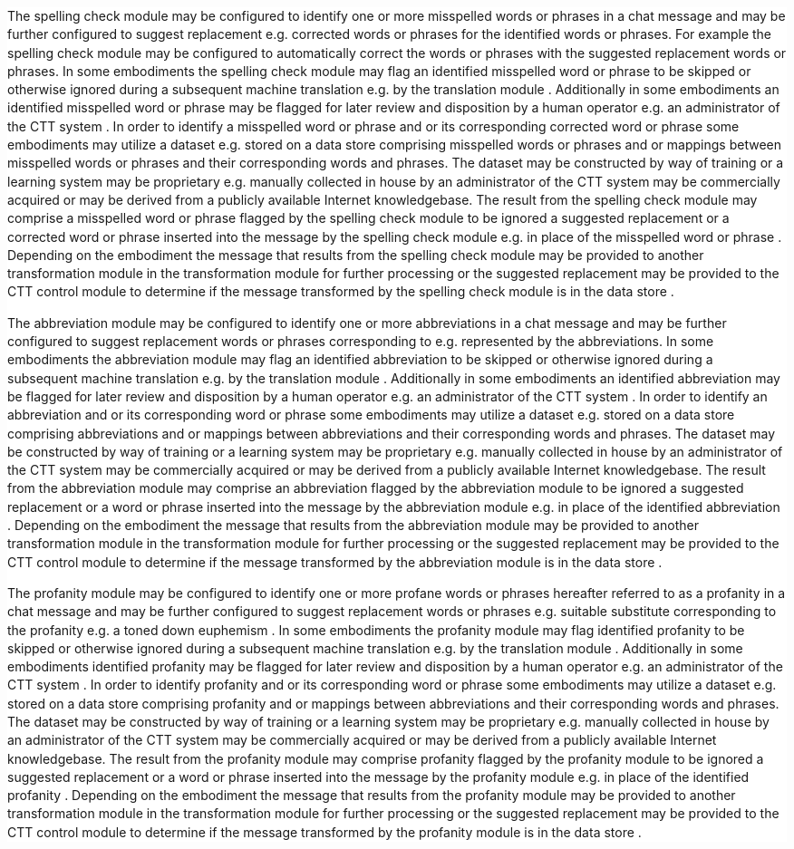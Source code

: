 The spelling check module may be configured to identify one or more misspelled words or phrases in a chat message and may be further configured to suggest replacement e.g. corrected words or phrases for the identified words or phrases. For example the spelling check module may be configured to automatically correct the words or phrases with the suggested replacement words or phrases. In some embodiments the spelling check module may flag an identified misspelled word or phrase to be skipped or otherwise ignored during a subsequent machine translation e.g. by the translation module . Additionally in some embodiments an identified misspelled word or phrase may be flagged for later review and disposition by a human operator e.g. an administrator of the CTT system . In order to identify a misspelled word or phrase and or its corresponding corrected word or phrase some embodiments may utilize a dataset e.g. stored on a data store comprising misspelled words or phrases and or mappings between misspelled words or phrases and their corresponding words and phrases. The dataset may be constructed by way of training or a learning system may be proprietary e.g. manually collected in house by an administrator of the CTT system may be commercially acquired or may be derived from a publicly available Internet knowledgebase. The result from the spelling check module may comprise a misspelled word or phrase flagged by the spelling check module to be ignored a suggested replacement or a corrected word or phrase inserted into the message by the spelling check module e.g. in place of the misspelled word or phrase . Depending on the embodiment the message that results from the spelling check module may be provided to another transformation module in the transformation module for further processing or the suggested replacement may be provided to the CTT control module to determine if the message transformed by the spelling check module is in the data store .

The abbreviation module may be configured to identify one or more abbreviations in a chat message and may be further configured to suggest replacement words or phrases corresponding to e.g. represented by the abbreviations. In some embodiments the abbreviation module may flag an identified abbreviation to be skipped or otherwise ignored during a subsequent machine translation e.g. by the translation module . Additionally in some embodiments an identified abbreviation may be flagged for later review and disposition by a human operator e.g. an administrator of the CTT system . In order to identify an abbreviation and or its corresponding word or phrase some embodiments may utilize a dataset e.g. stored on a data store comprising abbreviations and or mappings between abbreviations and their corresponding words and phrases. The dataset may be constructed by way of training or a learning system may be proprietary e.g. manually collected in house by an administrator of the CTT system may be commercially acquired or may be derived from a publicly available Internet knowledgebase. The result from the abbreviation module may comprise an abbreviation flagged by the abbreviation module to be ignored a suggested replacement or a word or phrase inserted into the message by the abbreviation module e.g. in place of the identified abbreviation . Depending on the embodiment the message that results from the abbreviation module may be provided to another transformation module in the transformation module for further processing or the suggested replacement may be provided to the CTT control module to determine if the message transformed by the abbreviation module is in the data store .

The profanity module may be configured to identify one or more profane words or phrases hereafter referred to as a profanity in a chat message and may be further configured to suggest replacement words or phrases e.g. suitable substitute corresponding to the profanity e.g. a toned down euphemism . In some embodiments the profanity module may flag identified profanity to be skipped or otherwise ignored during a subsequent machine translation e.g. by the translation module . Additionally in some embodiments identified profanity may be flagged for later review and disposition by a human operator e.g. an administrator of the CTT system . In order to identify profanity and or its corresponding word or phrase some embodiments may utilize a dataset e.g. stored on a data store comprising profanity and or mappings between abbreviations and their corresponding words and phrases. The dataset may be constructed by way of training or a learning system may be proprietary e.g. manually collected in house by an administrator of the CTT system may be commercially acquired or may be derived from a publicly available Internet knowledgebase. The result from the profanity module may comprise profanity flagged by the profanity module to be ignored a suggested replacement or a word or phrase inserted into the message by the profanity module e.g. in place of the identified profanity . Depending on the embodiment the message that results from the profanity module may be provided to another transformation module in the transformation module for further processing or the suggested replacement may be provided to the CTT control module to determine if the message transformed by the profanity module is in the data store .
